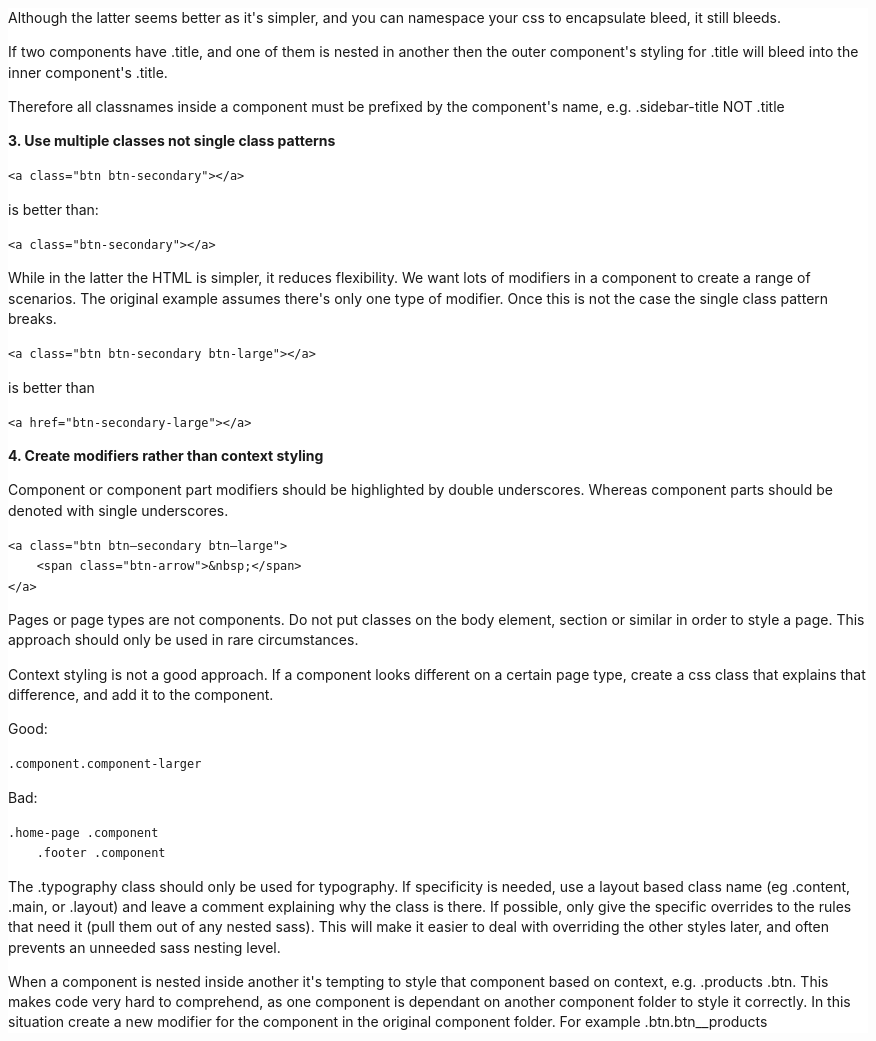 Although the latter seems better as it's simpler, and you can namespace your css to encapsulate bleed, it still bleeds.

If two components have .title, and one of them is nested in another then the outer component's styling for .title will bleed into the inner component's .title.

Therefore all classnames inside a component must be prefixed by the component's name, e.g. .sidebar-title NOT .title

**3. Use multiple classes not single class patterns**

	<a class="btn btn-secondary"></a>

is better than:

	<a class="btn-secondary"></a>

While in the latter the HTML is simpler, it reduces flexibility. We want lots of modifiers in a component to create a range of scenarios. The original example assumes there's only one type of modifier. Once this is not the case the single class pattern breaks.

	<a class="btn btn-secondary btn-large"></a>

is better than

	<a href="btn-secondary-large"></a>

**4. Create modifiers rather than context styling**

Component or component part modifiers should be highlighted by double underscores. Whereas component parts should be denoted with single underscores.

	<a class="btn btn—secondary btn—large">
		<span class="btn-arrow">&nbsp;</span>
	</a>

Pages or page types are not components. Do not put classes on the body element, section or similar in order to style a page. This approach should only be used in rare circumstances.

Context styling is not a good approach. If a component looks different on a certain page type, create a css class that explains that difference, and add it to the component.

Good:

	.component.component-larger

Bad:

	.home-page .component
		.footer .component

The .typography class should only be used for typography. If specificity is needed, use a layout based class name (eg .content, .main, or .layout) and leave a comment explaining why the class is there. If possible, only give the specific overrides to the rules that need it (pull them out of any nested sass). This will make it easier to deal with overriding the other styles later, and often prevents an unneeded sass nesting level.

When a component is nested inside another it's tempting to style that component based on context, e.g. .products .btn. This makes code very hard to comprehend, as one component is dependant on another component folder to style it correctly. In this situation create a new modifier for the component in the original component folder. For example .btn.btn__products
